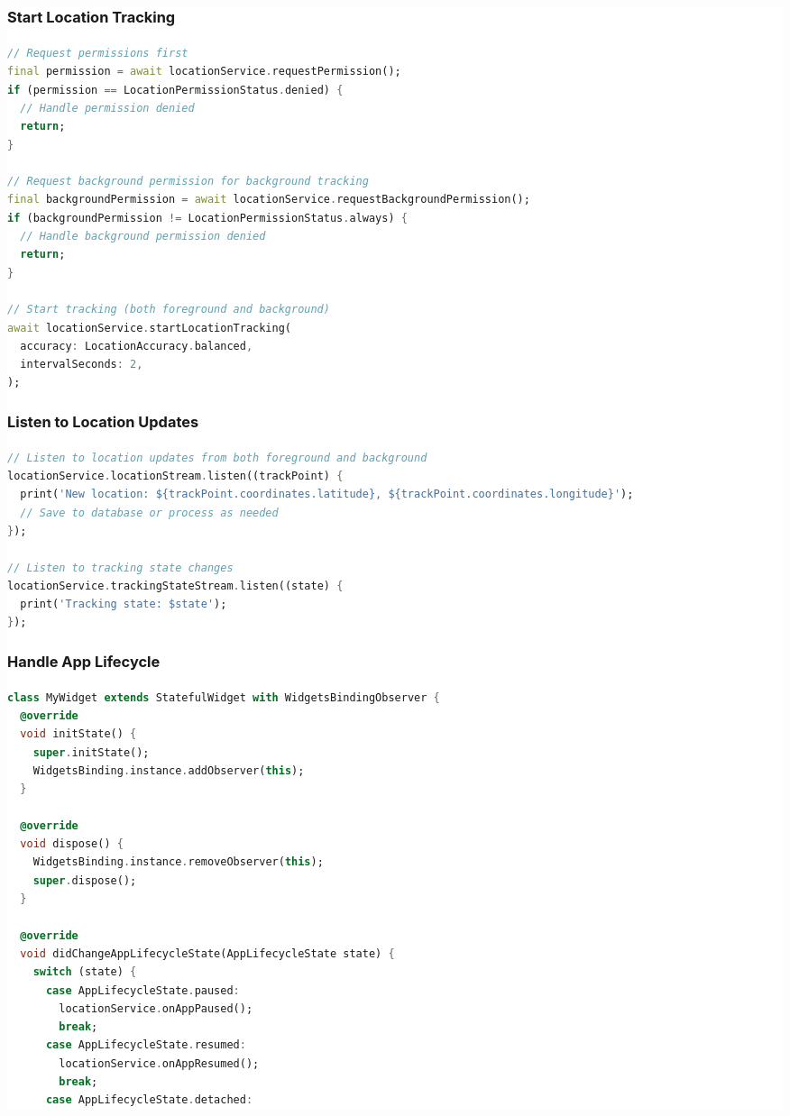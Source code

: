 ### Start Location Tracking

```dart
// Request permissions first
final permission = await locationService.requestPermission();
if (permission == LocationPermissionStatus.denied) {
  // Handle permission denied
  return;
}

// Request background permission for background tracking
final backgroundPermission = await locationService.requestBackgroundPermission();
if (backgroundPermission != LocationPermissionStatus.always) {
  // Handle background permission denied
  return;
}

// Start tracking (both foreground and background)
await locationService.startLocationTracking(
  accuracy: LocationAccuracy.balanced,
  intervalSeconds: 2,
);
```

### Listen to Location Updates

```dart
// Listen to location updates from both foreground and background
locationService.locationStream.listen((trackPoint) {
  print('New location: ${trackPoint.coordinates.latitude}, ${trackPoint.coordinates.longitude}');
  // Save to database or process as needed
});

// Listen to tracking state changes
locationService.trackingStateStream.listen((state) {
  print('Tracking state: $state');
});
```

### Handle App Lifecycle

```dart
class MyWidget extends StatefulWidget with WidgetsBindingObserver {
  @override
  void initState() {
    super.initState();
    WidgetsBinding.instance.addObserver(this);
  }

  @override
  void dispose() {
    WidgetsBinding.instance.removeObserver(this);
    super.dispose();
  }

  @override
  void didChangeAppLifecycleState(AppLifecycleState state) {
    switch (state) {
      case AppLifecycleState.paused:
        locationService.onAppPaused();
        break;
      case AppLifecycleState.resumed:
        locationService.onAppResumed();
        break;
      case AppLifecycleState.detached:
```